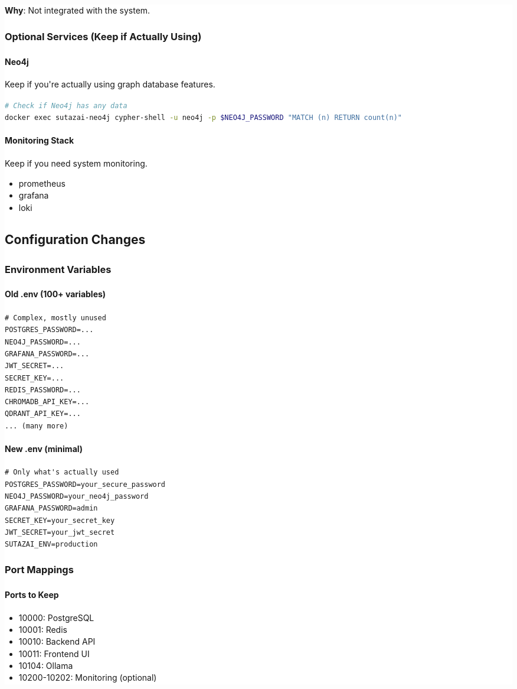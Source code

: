 **Why**: Not integrated with the system.

### Optional Services (Keep if Actually Using)

#### Neo4j
Keep if you're actually using graph database features.
```bash
# Check if Neo4j has any data
docker exec sutazai-neo4j cypher-shell -u neo4j -p $NEO4J_PASSWORD "MATCH (n) RETURN count(n)"
```

#### Monitoring Stack
Keep if you need system monitoring.
- prometheus
- grafana
- loki

## Configuration Changes

### Environment Variables

#### Old .env (100+ variables)
```env
# Complex, mostly unused
POSTGRES_PASSWORD=...
NEO4J_PASSWORD=...
GRAFANA_PASSWORD=...
JWT_SECRET=...
SECRET_KEY=...
REDIS_PASSWORD=...
CHROMADB_API_KEY=...
QDRANT_API_KEY=...
... (many more)
```

#### New .env (minimal)
```env
# Only what's actually used
POSTGRES_PASSWORD=your_secure_password
NEO4J_PASSWORD=your_neo4j_password
GRAFANA_PASSWORD=admin
SECRET_KEY=your_secret_key
JWT_SECRET=your_jwt_secret
SUTAZAI_ENV=production
```

### Port Mappings

#### Ports to Keep
- 10000: PostgreSQL
- 10001: Redis
- 10010: Backend API
- 10011: Frontend UI
- 10104: Ollama
- 10200-10202: Monitoring (optional)
